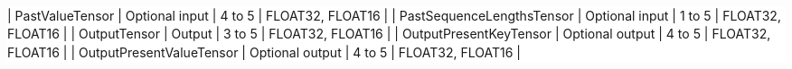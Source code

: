 | PastValueTensor | Optional input | 4 to 5 | FLOAT32, FLOAT16 |
| PastSequenceLengthsTensor | Optional input | 1 to 5 | FLOAT32, FLOAT16 |
| OutputTensor | Output | 3 to 5 | FLOAT32, FLOAT16 |
| OutputPresentKeyTensor | Optional output | 4 to 5 | FLOAT32, FLOAT16 |
| OutputPresentValueTensor | Optional output | 4 to 5 | FLOAT32, FLOAT16 |
